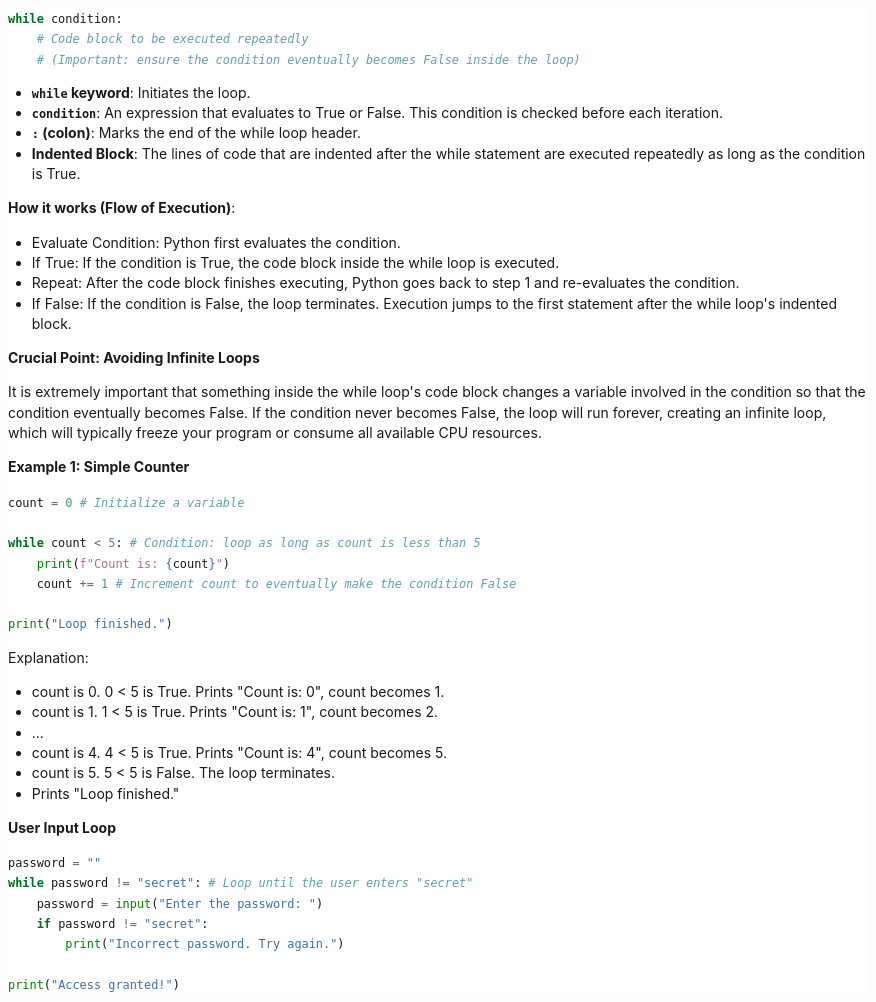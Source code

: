 ```py
while condition:
    # Code block to be executed repeatedly
    # (Important: ensure the condition eventually becomes False inside the loop)
```

- **```while``` keyword**: Initiates the loop.
- **```condition```**: An expression that evaluates to True or False. This condition is checked before each iteration.
- **```:``` (colon)**: Marks the end of the while loop header.
- **Indented Block**: The lines of code that are indented after the while statement are executed repeatedly as long as the condition is True.

**How it works (Flow of Execution)**:

- Evaluate Condition: Python first evaluates the condition.
- If True: If the condition is True, the code block inside the while loop is executed.
- Repeat: After the code block finishes executing, Python goes back to step 1 and re-evaluates the condition.
- If False: If the condition is False, the loop terminates. Execution jumps to the first statement after the while loop's indented block.

**Crucial Point: Avoiding Infinite Loops**

It is extremely important that something inside the while loop's code block changes a variable involved in the condition so that the condition eventually becomes False. If the condition never becomes False, the loop will run forever, creating an infinite loop, which will typically freeze your program or consume all available CPU resources.

**Example 1: Simple Counter**

```py
count = 0 # Initialize a variable

while count < 5: # Condition: loop as long as count is less than 5
    print(f"Count is: {count}")
    count += 1 # Increment count to eventually make the condition False

print("Loop finished.")
```

Explanation:

- count is 0. 0 < 5 is True. Prints "Count is: 0", count becomes 1.
- count is 1. 1 < 5 is True. Prints "Count is: 1", count becomes 2.
- ...
- count is 4. 4 < 5 is True. Prints "Count is: 4", count becomes 5.
- count is 5. 5 < 5 is False. The loop terminates.
- Prints "Loop finished."

**User Input Loop**

```py
password = ""
while password != "secret": # Loop until the user enters "secret"
    password = input("Enter the password: ")
    if password != "secret":
        print("Incorrect password. Try again.")

print("Access granted!")
```
